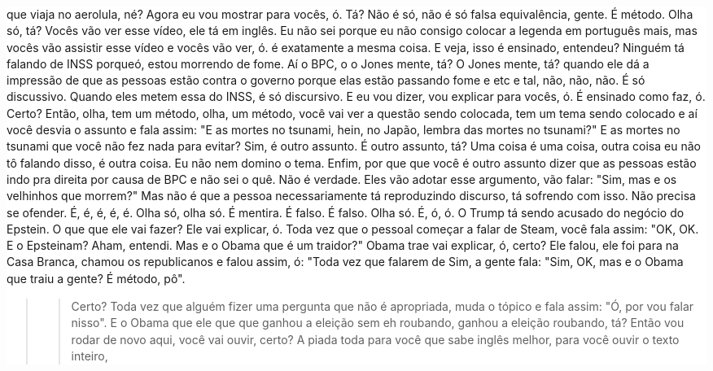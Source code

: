 que viaja no aerolula, né? Agora eu vou
mostrar para vocês, ó. Tá? Não é só, não
é só falsa equivalência, gente. É
método. Olha só, tá? Vocês vão ver esse
vídeo, ele tá em inglês. Eu não sei
porque eu não consigo colocar a legenda
em português mais, mas vocês vão
assistir esse vídeo e vocês vão ver, ó.
é exatamente a mesma coisa. E veja, isso
é ensinado, entendeu? Ninguém tá falando
de INSS porqueó, estou morrendo de fome.
Aí o BPC, o o Jones mente, tá? O Jones
mente, tá?
quando ele dá a impressão de que as
pessoas estão contra o governo porque
elas estão passando fome e etc e tal,
não, não, não. É só discussivo. Quando
eles metem essa do INSS, é só
discursivo. E eu vou dizer, vou explicar
para vocês, ó. É ensinado como faz, ó.
Certo? Então, olha, tem um método, olha,
um método, você vai ver a questão sendo
colocada, tem um tema sendo colocado e
aí você desvia o assunto e fala assim:
"E as mortes no tsunami, hein, no Japão,
lembra das mortes no tsunami?" E as
mortes no tsunami que você não fez nada
para evitar? Sim, é outro assunto.
É outro assunto, tá? Uma coisa é uma
coisa, outra coisa eu não tô falando
disso, é outra coisa. Eu não nem domino
o tema. Enfim, por que que você é outro
assunto dizer que as pessoas estão indo
pra direita por causa de BPC e não sei o
quê. Não é verdade. Eles vão adotar esse
argumento, vão falar: "Sim, mas e os
velhinhos que morrem?" Mas não é que a
pessoa necessariamente tá reproduzindo
discurso, tá sofrendo com isso. Não
precisa se ofender. É, é, é, é, é. Olha
só, olha só. É mentira. É falso. É
falso. Olha só. É, ó, ó. O Trump tá
sendo acusado do negócio do Epstein. O
que que ele vai fazer? Ele vai explicar,
ó. Toda vez que o pessoal começar a
falar de Steam, você fala assim: "OK,
OK. E o Epsteinam? Aham, entendi. Mas e
o Obama que é um traidor?"
Obama trae vai explicar, ó,
certo? Ele falou, ele foi para na Casa
Branca, chamou os republicanos e falou
assim, ó: "Toda vez que falarem de Sim,
a gente fala: "Sim, OK, mas e o Obama
que traiu a gente? É método, pô".
>> Certo? Toda vez que alguém fizer uma
pergunta que não é apropriada, muda o
tópico e fala assim: "Ó, por
vou falar nisso". E o Obama que ele
>> que que
ganhou a eleição sem eh roubando, ganhou
a eleição roubando, tá? Então vou rodar
de novo aqui, você vai ouvir, certo? A
piada toda para você que sabe inglês
melhor, para você ouvir o texto inteiro,